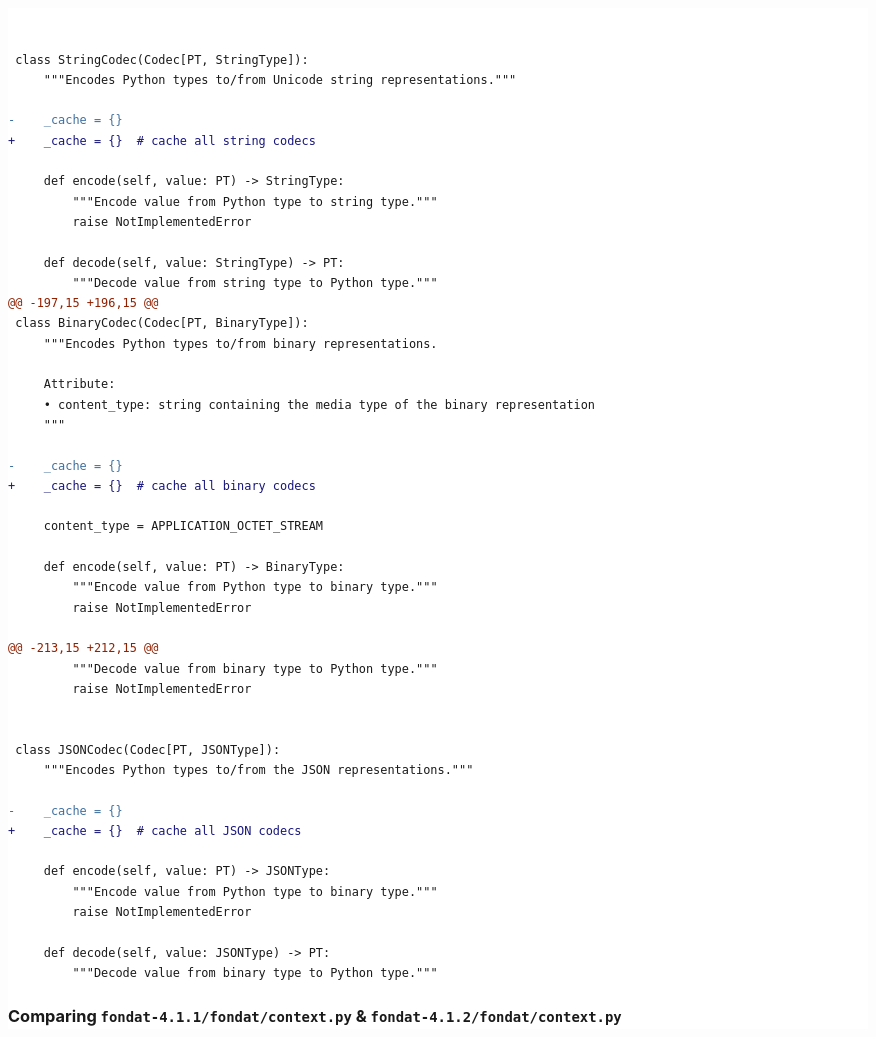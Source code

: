 ```diff
 
 
 class StringCodec(Codec[PT, StringType]):
     """Encodes Python types to/from Unicode string representations."""
 
-    _cache = {}
+    _cache = {}  # cache all string codecs
 
     def encode(self, value: PT) -> StringType:
         """Encode value from Python type to string type."""
         raise NotImplementedError
 
     def decode(self, value: StringType) -> PT:
         """Decode value from string type to Python type."""
@@ -197,15 +196,15 @@
 class BinaryCodec(Codec[PT, BinaryType]):
     """Encodes Python types to/from binary representations.
 
     Attribute:
     • content_type: string containing the media type of the binary representation
     """
 
-    _cache = {}
+    _cache = {}  # cache all binary codecs
 
     content_type = APPLICATION_OCTET_STREAM
 
     def encode(self, value: PT) -> BinaryType:
         """Encode value from Python type to binary type."""
         raise NotImplementedError
 
@@ -213,15 +212,15 @@
         """Decode value from binary type to Python type."""
         raise NotImplementedError
 
 
 class JSONCodec(Codec[PT, JSONType]):
     """Encodes Python types to/from the JSON representations."""
 
-    _cache = {}
+    _cache = {}  # cache all JSON codecs
 
     def encode(self, value: PT) -> JSONType:
         """Encode value from Python type to binary type."""
         raise NotImplementedError
 
     def decode(self, value: JSONType) -> PT:
         """Decode value from binary type to Python type."""
```

### Comparing `fondat-4.1.1/fondat/context.py` & `fondat-4.1.2/fondat/context.py`
